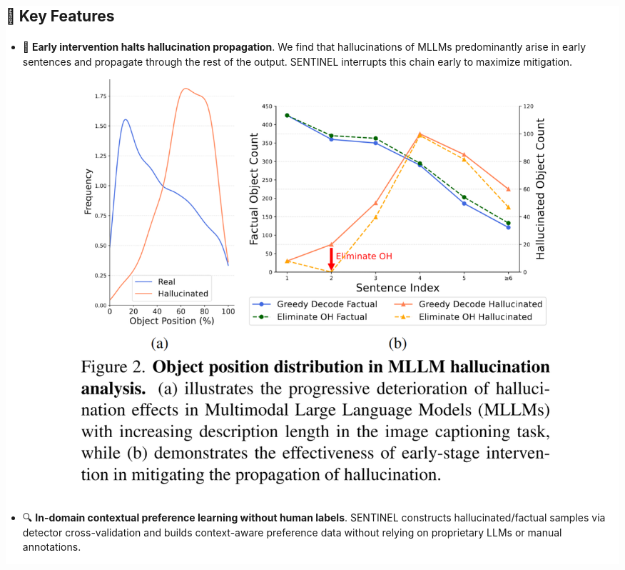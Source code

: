 ## 🔑 Key Features

- 🧠 **Early intervention halts hallucination propagation**. We find that hallucinations of MLLMs predominantly arise in early sentences and propagate through the rest of the output. SENTINEL interrupts this chain early to maximize mitigation.
<table align="center">
    <p align="center">
      <img src="/src/assets/research/SENTINEL/figure2.png" width="80%" />
    </p>
</table>

- 🔍 **In-domain contextual preference learning without human labels**. SENTINEL constructs hallucinated/factual samples via detector cross-validation and builds context-aware preference data without relying on proprietary LLMs or manual annotations.
<table align="center">
    <p align="center">